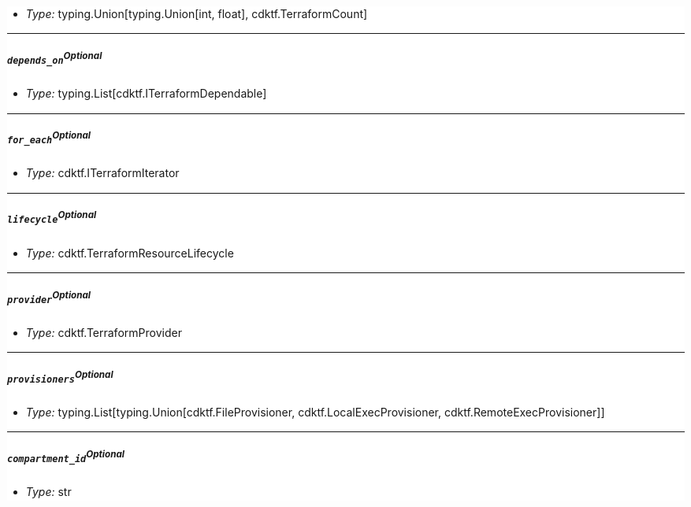 - *Type:* typing.Union[typing.Union[int, float], cdktf.TerraformCount]

---

##### `depends_on`<sup>Optional</sup> <a name="depends_on" id="rhizo-co-terraform-provider-oci.dataOciOsManagementHubScheduledJobs.DataOciOsManagementHubScheduledJobs.Initializer.parameter.dependsOn"></a>

- *Type:* typing.List[cdktf.ITerraformDependable]

---

##### `for_each`<sup>Optional</sup> <a name="for_each" id="rhizo-co-terraform-provider-oci.dataOciOsManagementHubScheduledJobs.DataOciOsManagementHubScheduledJobs.Initializer.parameter.forEach"></a>

- *Type:* cdktf.ITerraformIterator

---

##### `lifecycle`<sup>Optional</sup> <a name="lifecycle" id="rhizo-co-terraform-provider-oci.dataOciOsManagementHubScheduledJobs.DataOciOsManagementHubScheduledJobs.Initializer.parameter.lifecycle"></a>

- *Type:* cdktf.TerraformResourceLifecycle

---

##### `provider`<sup>Optional</sup> <a name="provider" id="rhizo-co-terraform-provider-oci.dataOciOsManagementHubScheduledJobs.DataOciOsManagementHubScheduledJobs.Initializer.parameter.provider"></a>

- *Type:* cdktf.TerraformProvider

---

##### `provisioners`<sup>Optional</sup> <a name="provisioners" id="rhizo-co-terraform-provider-oci.dataOciOsManagementHubScheduledJobs.DataOciOsManagementHubScheduledJobs.Initializer.parameter.provisioners"></a>

- *Type:* typing.List[typing.Union[cdktf.FileProvisioner, cdktf.LocalExecProvisioner, cdktf.RemoteExecProvisioner]]

---

##### `compartment_id`<sup>Optional</sup> <a name="compartment_id" id="rhizo-co-terraform-provider-oci.dataOciOsManagementHubScheduledJobs.DataOciOsManagementHubScheduledJobs.Initializer.parameter.compartmentId"></a>

- *Type:* str
